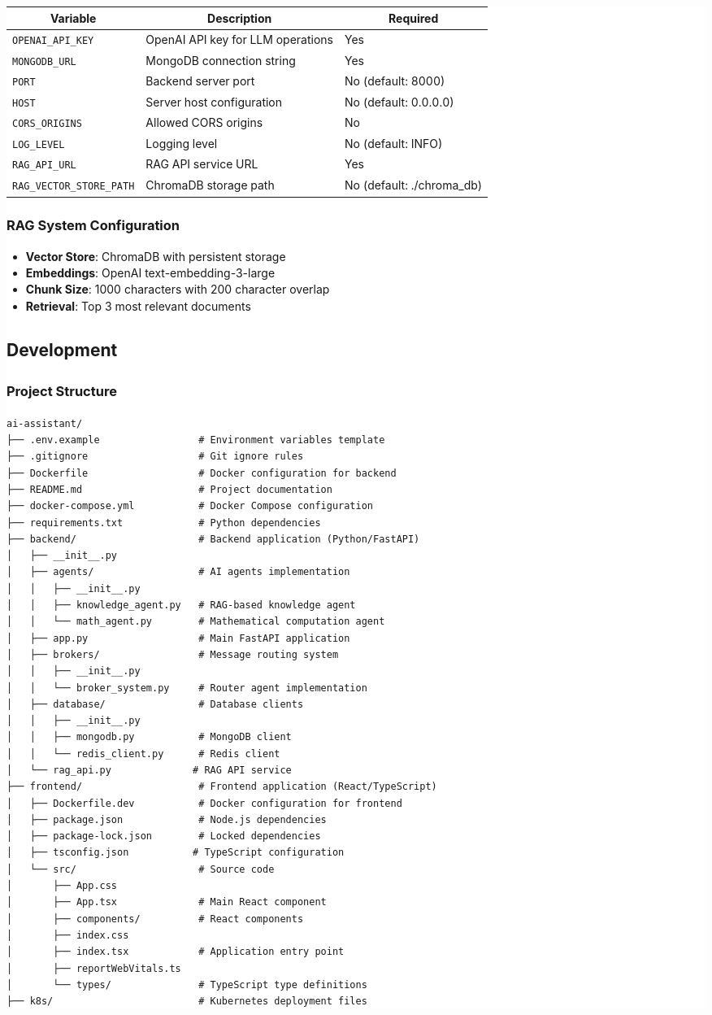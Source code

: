 | Variable | Description | Required |
|----------|-------------|-----------|
| `OPENAI_API_KEY` | OpenAI API key for LLM operations | Yes |
| `MONGODB_URL` | MongoDB connection string | Yes |
| `PORT` | Backend server port | No (default: 8000) |
| `HOST` | Server host configuration | No (default: 0.0.0.0) |
| `CORS_ORIGINS` | Allowed CORS origins | No |
| `LOG_LEVEL` | Logging level | No (default: INFO) |
| `RAG_API_URL` | RAG API service URL | Yes |
| `RAG_VECTOR_STORE_PATH` | ChromaDB storage path | No (default: ./chroma_db) |

### RAG System Configuration
- **Vector Store**: ChromaDB with persistent storage
- **Embeddings**: OpenAI text-embedding-3-large
- **Chunk Size**: 1000 characters with 200 character overlap
- **Retrieval**: Top 3 most relevant documents

## Development

### Project Structure
```
ai-assistant/
├── .env.example                 # Environment variables template
├── .gitignore                   # Git ignore rules
├── Dockerfile                   # Docker configuration for backend
├── README.md                    # Project documentation
├── docker-compose.yml           # Docker Compose configuration
├── requirements.txt             # Python dependencies
├── backend/                     # Backend application (Python/FastAPI)
│   ├── __init__.py
│   ├── agents/                  # AI agents implementation
│   │   ├── __init__.py
│   │   ├── knowledge_agent.py   # RAG-based knowledge agent
│   │   └── math_agent.py        # Mathematical computation agent
│   ├── app.py                   # Main FastAPI application
│   ├── brokers/                 # Message routing system
│   │   ├── __init__.py
│   │   └── broker_system.py     # Router agent implementation
│   ├── database/                # Database clients
│   │   ├── __init__.py
│   │   ├── mongodb.py           # MongoDB client
│   │   └── redis_client.py      # Redis client
│   └── rag_api.py              # RAG API service
├── frontend/                    # Frontend application (React/TypeScript)
│   ├── Dockerfile.dev           # Docker configuration for frontend
│   ├── package.json             # Node.js dependencies
│   ├── package-lock.json        # Locked dependencies
│   ├── tsconfig.json           # TypeScript configuration
│   └── src/                     # Source code
│       ├── App.css
│       ├── App.tsx              # Main React component
│       ├── components/          # React components
│       ├── index.css
│       ├── index.tsx            # Application entry point
│       ├── reportWebVitals.ts
│       └── types/               # TypeScript type definitions
├── k8s/                         # Kubernetes deployment files
```